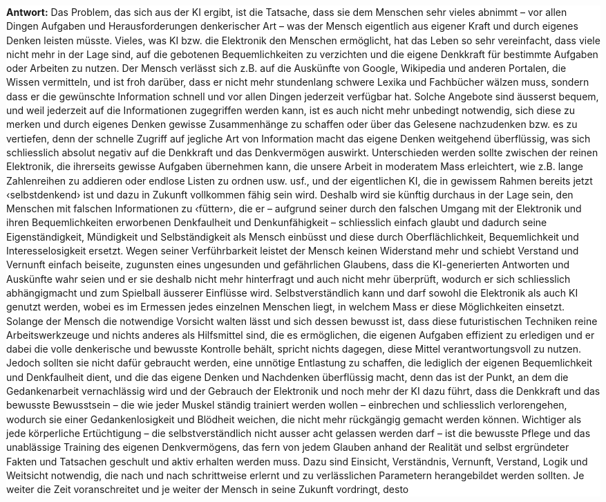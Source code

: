 **Antwort:**
Das Problem, das sich aus der KI ergibt, ist die Tatsache, dass sie dem Menschen sehr vieles abnimmt – vor allen Dingen
Aufgaben und Herausforderungen denkerischer Art – was der Mensch eigentlich aus eigener Kraft und durch eigenes Denken leisten müsste. Vieles, was KI bzw. die Elektronik den Menschen ermöglicht, hat das Leben so sehr vereinfacht, dass
viele nicht mehr in der Lage sind, auf die gebotenen Bequemlichkeiten zu verzichten und die eigene Denkkraft für bestimmte Aufgaben oder Arbeiten zu nutzen. Der Mensch verlässt sich z.B. auf die Auskünfte von Google, Wikipedia und
anderen Portalen, die Wissen vermitteln, und ist froh darüber, dass er nicht mehr stundenlang schwere Lexika und Fachbücher wälzen muss, sondern dass er die gewünschte Information schnell und vor allen Dingen jederzeit verfügbar hat.
Solche Angebote sind äusserst bequem, und weil jederzeit auf die Informationen zugegriffen werden kann, ist es auch nicht
mehr unbedingt notwendig, sich diese zu merken und durch eigenes Denken gewisse Zusammenhänge zu schaffen oder
über das Gelesene nachzudenken bzw. es zu vertiefen, denn der schnelle Zugriff auf jegliche Art von Information macht das
eigene Denken weitgehend überflüssig, was sich schliesslich absolut negativ auf die Denkkraft und das Denkvermögen auswirkt.
Unterschieden werden sollte zwischen der reinen Elektronik, die ihrerseits gewisse Aufgaben übernehmen kann, die unsere
Arbeit in moderatem Mass erleichtert, wie z.B. lange Zahlenreihen zu addieren oder endlose Listen zu ordnen usw. usf.,
und der eigentlichen KI, die in gewissem Rahmen bereits jetzt ‹selbstdenkend› ist und dazu in Zukunft vollkommen fähig
sein wird. Deshalb wird sie künftig durchaus in der Lage sein, den Menschen mit falschen Informationen zu ‹füttern›, die er
– aufgrund seiner durch den falschen Umgang mit der Elektronik und ihren Bequemlichkeiten erworbenen Denkfaulheit
und Denkunfähigkeit – schliesslich einfach glaubt und dadurch seine Eigenständigkeit, Mündigkeit und Selbständigkeit als
Mensch einbüsst und diese durch Oberflächlichkeit, Bequemlichkeit und Interesselosigkeit ersetzt. Wegen seiner Verführbarkeit leistet der Mensch keinen Widerstand mehr und schiebt Verstand und Vernunft einfach beiseite, zugunsten eines
ungesunden und gefährlichen Glaubens, dass die KI-generierten Antworten und Auskünfte wahr seien und er sie deshalb
nicht mehr hinterfragt und auch nicht mehr überprüft, wodurch er sich schliesslich abhängigmacht und zum Spielball äusserer Einflüsse wird.
Selbstverständlich kann und darf sowohl die Elektronik als auch KI genutzt werden, wobei es im Ermessen jedes einzelnen
Menschen liegt, in welchem Mass er diese Möglichkeiten einsetzt. Solange der Mensch die notwendige Vorsicht walten
lässt und sich dessen bewusst ist, dass diese futuristischen Techniken reine Arbeitswerkzeuge und nichts anderes als Hilfsmittel sind, die es ermöglichen, die eigenen Aufgaben effizient zu erledigen und er dabei die volle denkerische und bewusste
Kontrolle behält, spricht nichts dagegen, diese Mittel verantwortungsvoll zu nutzen. Jedoch sollten sie nicht dafür gebraucht werden, eine unnötige Entlastung zu schaffen, die lediglich der eigenen Bequemlichkeit und Denkfaulheit dient,
und die das eigene Denken und Nachdenken überflüssig macht, denn das ist der Punkt, an dem die Gedankenarbeit vernachlässig wird und der Gebrauch der Elektronik und noch mehr der KI dazu führt, dass die Denkkraft und das bewusste
Bewusstsein – die wie jeder Muskel ständig trainiert werden wollen – einbrechen und schliesslich verlorengehen, wodurch
sie einer Gedankenlosigkeit und Blödheit weichen, die nicht mehr rückgängig gemacht werden können.
Wichtiger als jede körperliche Ertüchtigung – die selbstverständlich nicht ausser acht gelassen werden darf – ist die bewusste Pflege und das unablässige Training des eigenen Denkvermögens, das fern von jedem Glauben anhand der Realität
und selbst ergründeter Fakten und Tatsachen geschult und aktiv erhalten werden muss. Dazu sind Einsicht, Verständnis,
Vernunft, Verstand, Logik und Weitsicht notwendig, die nach und nach schrittweise erlernt und zu verlässlichen Parametern
herangebildet werden sollten. Je weiter die Zeit voranschreitet und je weiter der Mensch in seine Zukunft vordringt, desto